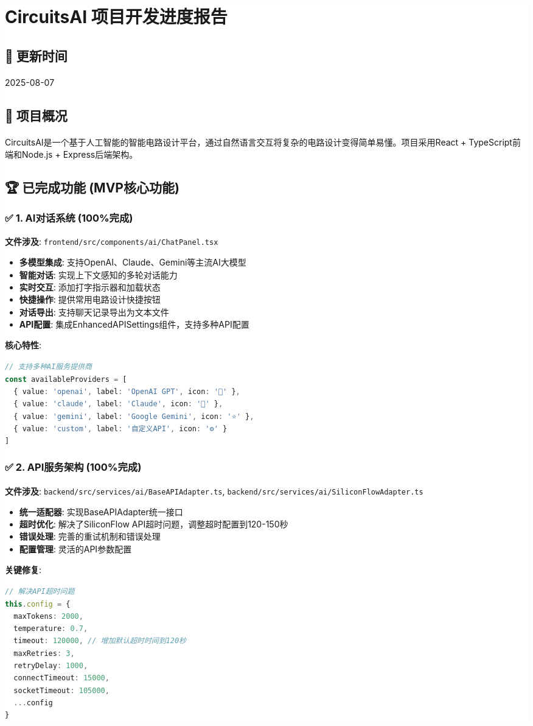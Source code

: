 # CircuitsAI 项目开发进度报告

## 📅 更新时间
2025-08-07

## 🎯 项目概况

CircuitsAI是一个基于人工智能的智能电路设计平台，通过自然语言交互将复杂的电路设计变得简单易懂。项目采用React + TypeScript前端和Node.js + Express后端架构。

## 🏆 已完成功能 (MVP核心功能)

### ✅ 1. AI对话系统 (100%完成)
**文件涉及**: `frontend/src/components/ai/ChatPanel.tsx`

- **多模型集成**: 支持OpenAI、Claude、Gemini等主流AI大模型
- **智能对话**: 实现上下文感知的多轮对话能力
- **实时交互**: 添加打字指示器和加载状态
- **快捷操作**: 提供常用电路设计快捷按钮
- **对话导出**: 支持聊天记录导出为文本文件
- **API配置**: 集成EnhancedAPISettings组件，支持多种API配置

**核心特性**:
```typescript
// 支持多种AI服务提供商
const availableProviders = [
  { value: 'openai', label: 'OpenAI GPT', icon: '🤖' },
  { value: 'claude', label: 'Claude', icon: '🧠' },
  { value: 'gemini', label: 'Google Gemini', icon: '⭐' },
  { value: 'custom', label: '自定义API', icon: '⚙️' }
]
```

### ✅ 2. API服务架构 (100%完成)
**文件涉及**: `backend/src/services/ai/BaseAPIAdapter.ts`, `backend/src/services/ai/SiliconFlowAdapter.ts`

- **统一适配器**: 实现BaseAPIAdapter统一接口
- **超时优化**: 解决了SiliconFlow API超时问题，调整超时配置到120-150秒
- **错误处理**: 完善的重试机制和错误处理
- **配置管理**: 灵活的API参数配置

**关键修复**:
```typescript
// 解决API超时问题
this.config = {
  maxTokens: 2000,
  temperature: 0.7,
  timeout: 120000, // 增加默认超时时间到120秒
  maxRetries: 3,
  retryDelay: 1000,
  connectTimeout: 15000,
  socketTimeout: 105000,
  ...config
}
```
